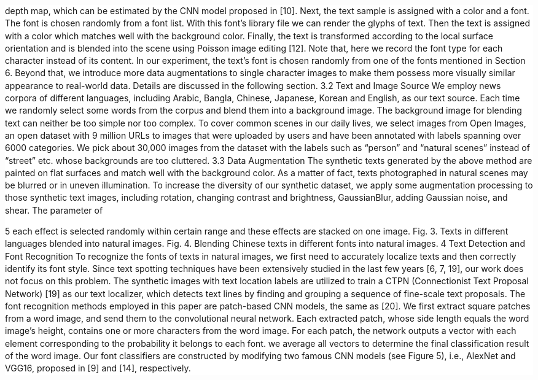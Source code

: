 depth map, which can be estimated by the CNN model proposed in [10].
    Next, the text sample is assigned with a color and a font. The font is chosen
randomly from a font list. With this font’s library file we can render the glyphs
of text. Then the text is assigned with a color which matches well with the
background color. Finally, the text is transformed according to the local surface
orientation and is blended into the scene using Poisson image editing [12].
    Note that, here we record the font type for each character instead of its content. In our experiment, the text’s font is chosen randomly from one of the fonts
mentioned in Section 6. Beyond that, we introduce more data augmentations to
single character images to make them possess more visually similar appearance
to real-world data. Details are discussed in the following section.
3.2   Text and Image Source
We employ news corpora of different languages, including Arabic, Bangla, Chinese, Japanese, Korean and English, as our text source. Each time we randomly
select some words from the corpus and blend them into a background image.
    The background image for blending text can neither be too simple nor too
complex. To cover common scenes in our daily lives, we select images from Open
Images, an open dataset with 9 million URLs to images that were uploaded by
users and have been annotated with labels spanning over 6000 categories. We
pick about 30,000 images from the dataset with the labels such as “person” and
“natural scenes” instead of “street” etc. whose backgrounds are too cluttered.
3.3   Data Augmentation
The synthetic texts generated by the above method are painted on flat surfaces and match well with the background color. As a matter of fact, texts
photographed in natural scenes may be blurred or in uneven illumination. To
increase the diversity of our synthetic dataset, we apply some augmentation processing to those synthetic text images, including rotation, changing contrast and
brightness, GaussianBlur, adding Gaussian noise, and shear. The parameter of



5
each effect is selected randomly within certain range and these effects are stacked
on one image.
          Fig. 3. Texts in different languages blended into natural images.
        Fig. 4. Blending Chinese texts in different fonts into natural images.
4   Text Detection and Font Recognition
To recognize the fonts of texts in natural images, we first need to accurately
localize texts and then correctly identify its font style. Since text spotting techniques have been extensively studied in the last few years [6, 7, 19], our work
does not focus on this problem. The synthetic images with text location labels
are utilized to train a CTPN (Connectionist Text Proposal Network) [19] as our
text localizer, which detects text lines by finding and grouping a sequence of
fine-scale text proposals.
    The font recognition methods employed in this paper are patch-based CNN
models, the same as [20]. We first extract square patches from a word image,
and send them to the convolutional neural network. Each extracted patch, whose
side length equals the word image’s height, contains one or more characters from
the word image. For each patch, the network outputs a vector with each element
corresponding to the probability it belongs to each font. we average all vectors to
determine the final classification result of the word image. Our font classifiers are
constructed by modifying two famous CNN models (see Figure 5), i.e., AlexNet
and VGG16, proposed in [9] and [14], respectively.
